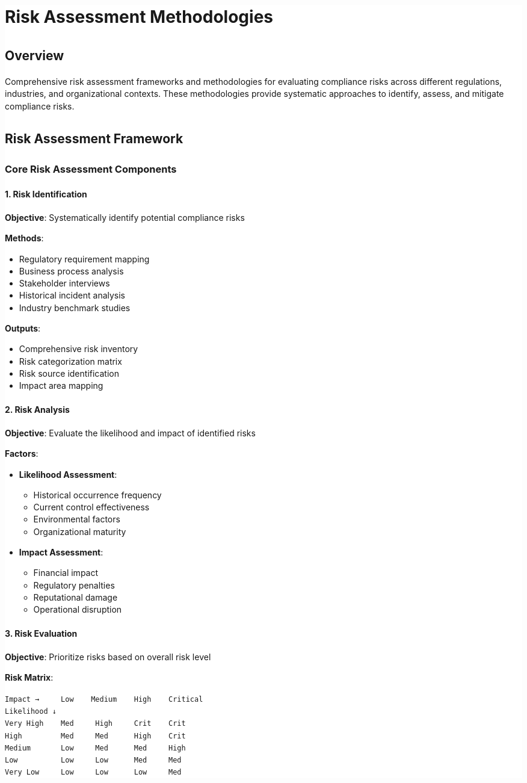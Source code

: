 # Risk Assessment Methodologies

## Overview

Comprehensive risk assessment frameworks and methodologies for evaluating compliance risks across different regulations, industries, and organizational contexts. These methodologies provide systematic approaches to identify, assess, and mitigate compliance risks.

## Risk Assessment Framework

### Core Risk Assessment Components

#### 1. Risk Identification
**Objective**: Systematically identify potential compliance risks

**Methods**:
- Regulatory requirement mapping
- Business process analysis
- Stakeholder interviews
- Historical incident analysis
- Industry benchmark studies

**Outputs**:
- Comprehensive risk inventory
- Risk categorization matrix
- Risk source identification
- Impact area mapping

#### 2. Risk Analysis
**Objective**: Evaluate the likelihood and impact of identified risks

**Factors**:
- **Likelihood Assessment**:
  - Historical occurrence frequency
  - Current control effectiveness
  - Environmental factors
  - Organizational maturity

- **Impact Assessment**:
  - Financial impact
  - Regulatory penalties
  - Reputational damage
  - Operational disruption

#### 3. Risk Evaluation
**Objective**: Prioritize risks based on overall risk level

**Risk Matrix**:
```
Impact →     Low    Medium    High    Critical
Likelihood ↓
Very High    Med     High     Crit    Crit
High         Med     Med      High    Crit  
Medium       Low     Med      Med     High
Low          Low     Low      Med     Med
Very Low     Low     Low      Low     Med
```
